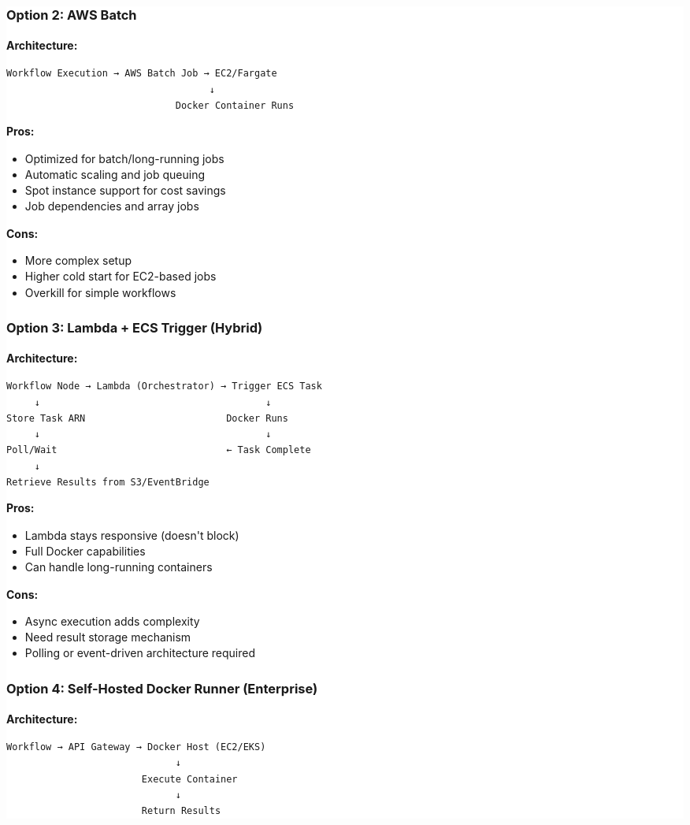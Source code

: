 ### Option 2: AWS Batch

**Architecture:**

```
Workflow Execution → AWS Batch Job → EC2/Fargate
                                    ↓
                              Docker Container Runs
```

**Pros:**

- Optimized for batch/long-running jobs
- Automatic scaling and job queuing
- Spot instance support for cost savings
- Job dependencies and array jobs

**Cons:**

- More complex setup
- Higher cold start for EC2-based jobs
- Overkill for simple workflows

### Option 3: Lambda + ECS Trigger (Hybrid)

**Architecture:**

```
Workflow Node → Lambda (Orchestrator) → Trigger ECS Task
     ↓                                        ↓
Store Task ARN                         Docker Runs
     ↓                                        ↓
Poll/Wait                              ← Task Complete
     ↓
Retrieve Results from S3/EventBridge
```

**Pros:**

- Lambda stays responsive (doesn't block)
- Full Docker capabilities
- Can handle long-running containers

**Cons:**

- Async execution adds complexity
- Need result storage mechanism
- Polling or event-driven architecture required

### Option 4: Self-Hosted Docker Runner (Enterprise)

**Architecture:**

```
Workflow → API Gateway → Docker Host (EC2/EKS)
                              ↓
                        Execute Container
                              ↓
                        Return Results
```
